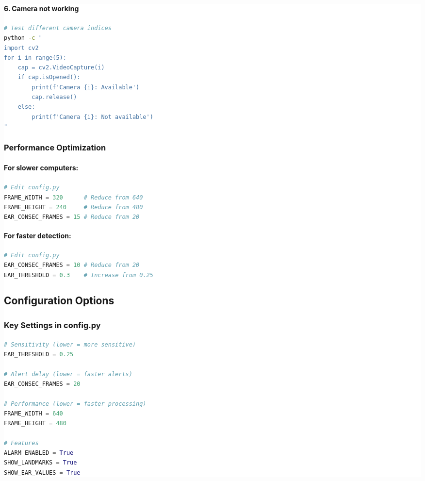#### 6. Camera not working
```bash
# Test different camera indices
python -c "
import cv2
for i in range(5):
    cap = cv2.VideoCapture(i)
    if cap.isOpened():
        print(f'Camera {i}: Available')
        cap.release()
    else:
        print(f'Camera {i}: Not available')
"
```

### Performance Optimization

#### For slower computers:
```python
# Edit config.py
FRAME_WIDTH = 320      # Reduce from 640
FRAME_HEIGHT = 240     # Reduce from 480
EAR_CONSEC_FRAMES = 15 # Reduce from 20
```

#### For faster detection:
```python
# Edit config.py
EAR_CONSEC_FRAMES = 10 # Reduce from 20
EAR_THRESHOLD = 0.3    # Increase from 0.25
```

## Configuration Options

### Key Settings in config.py

```python
# Sensitivity (lower = more sensitive)
EAR_THRESHOLD = 0.25

# Alert delay (lower = faster alerts)
EAR_CONSEC_FRAMES = 20

# Performance (lower = faster processing)
FRAME_WIDTH = 640
FRAME_HEIGHT = 480

# Features
ALARM_ENABLED = True
SHOW_LANDMARKS = True
SHOW_EAR_VALUES = True
```
